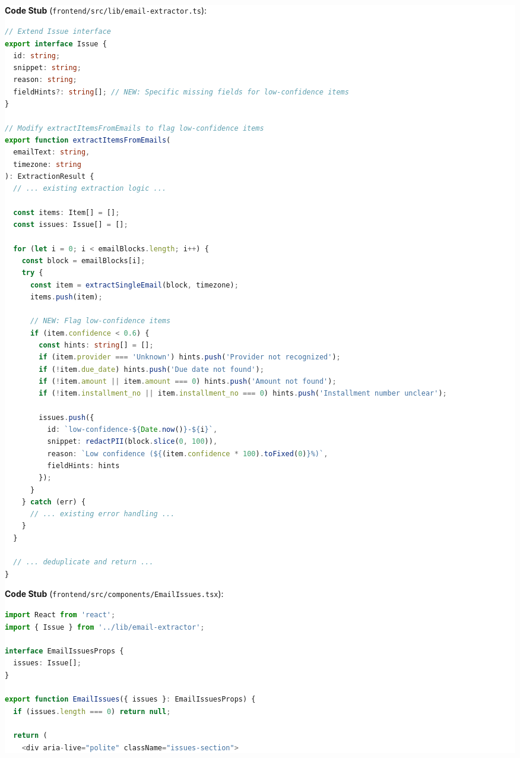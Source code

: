 **Code Stub** (`frontend/src/lib/email-extractor.ts`):
```typescript
// Extend Issue interface
export interface Issue {
  id: string;
  snippet: string;
  reason: string;
  fieldHints?: string[]; // NEW: Specific missing fields for low-confidence items
}

// Modify extractItemsFromEmails to flag low-confidence items
export function extractItemsFromEmails(
  emailText: string,
  timezone: string
): ExtractionResult {
  // ... existing extraction logic ...

  const items: Item[] = [];
  const issues: Issue[] = [];

  for (let i = 0; i < emailBlocks.length; i++) {
    const block = emailBlocks[i];
    try {
      const item = extractSingleEmail(block, timezone);
      items.push(item);

      // NEW: Flag low-confidence items
      if (item.confidence < 0.6) {
        const hints: string[] = [];
        if (item.provider === 'Unknown') hints.push('Provider not recognized');
        if (!item.due_date) hints.push('Due date not found');
        if (!item.amount || item.amount === 0) hints.push('Amount not found');
        if (!item.installment_no || item.installment_no === 0) hints.push('Installment number unclear');

        issues.push({
          id: `low-confidence-${Date.now()}-${i}`,
          snippet: redactPII(block.slice(0, 100)),
          reason: `Low confidence (${(item.confidence * 100).toFixed(0)}%)`,
          fieldHints: hints
        });
      }
    } catch (err) {
      // ... existing error handling ...
    }
  }

  // ... deduplicate and return ...
}
```

**Code Stub** (`frontend/src/components/EmailIssues.tsx`):
```typescript
import React from 'react';
import { Issue } from '../lib/email-extractor';

interface EmailIssuesProps {
  issues: Issue[];
}

export function EmailIssues({ issues }: EmailIssuesProps) {
  if (issues.length === 0) return null;

  return (
    <div aria-live="polite" className="issues-section">
```
